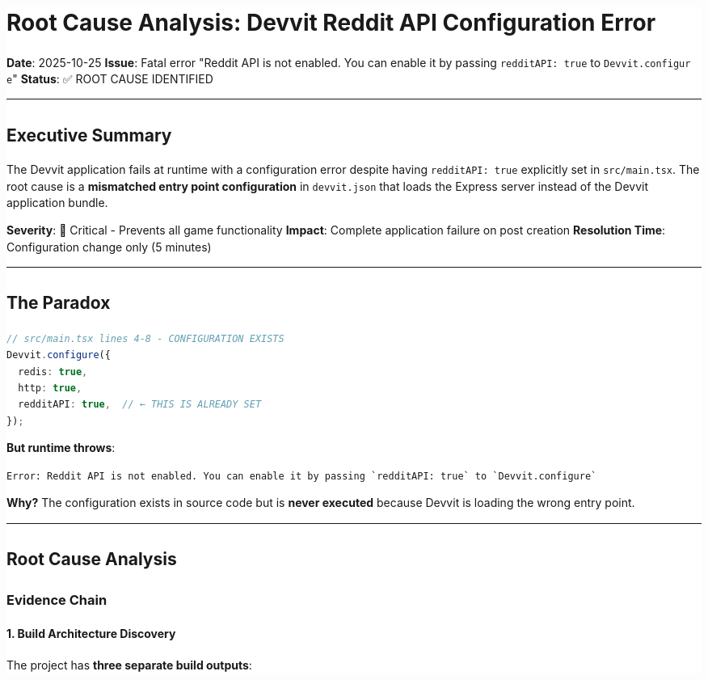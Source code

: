 # Root Cause Analysis: Devvit Reddit API Configuration Error

**Date**: 2025-10-25
**Issue**: Fatal error "Reddit API is not enabled. You can enable it by passing `redditAPI: true` to `Devvit.configure`"
**Status**: ✅ ROOT CAUSE IDENTIFIED

---

## Executive Summary

The Devvit application fails at runtime with a configuration error despite having `redditAPI: true` explicitly set in `src/main.tsx`. The root cause is a **mismatched entry point configuration** in `devvit.json` that loads the Express server instead of the Devvit application bundle.

**Severity**: 🔴 Critical - Prevents all game functionality
**Impact**: Complete application failure on post creation
**Resolution Time**: Configuration change only (5 minutes)

---

## The Paradox

```typescript
// src/main.tsx lines 4-8 - CONFIGURATION EXISTS
Devvit.configure({
  redis: true,
  http: true,
  redditAPI: true,  // ← THIS IS ALREADY SET
});
```

**But runtime throws**:
```
Error: Reddit API is not enabled. You can enable it by passing `redditAPI: true` to `Devvit.configure`
```

**Why?** The configuration exists in source code but is **never executed** because Devvit is loading the wrong entry point.

---

## Root Cause Analysis

### Evidence Chain

#### 1. Build Architecture Discovery

The project has **three separate build outputs**:
